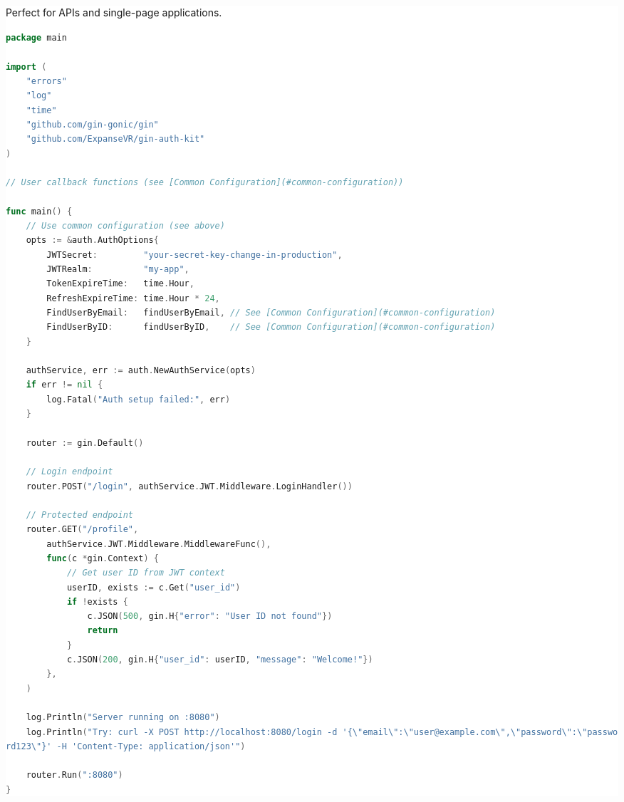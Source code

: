 Perfect for APIs and single-page applications.

```go
package main

import (
    "errors"
    "log"
    "time"
    "github.com/gin-gonic/gin"
    "github.com/ExpanseVR/gin-auth-kit"
)

// User callback functions (see [Common Configuration](#common-configuration))

func main() {
    // Use common configuration (see above)
    opts := &auth.AuthOptions{
        JWTSecret:         "your-secret-key-change-in-production",
        JWTRealm:          "my-app",
        TokenExpireTime:   time.Hour,
        RefreshExpireTime: time.Hour * 24,
        FindUserByEmail:   findUserByEmail, // See [Common Configuration](#common-configuration)
        FindUserByID:      findUserByID,    // See [Common Configuration](#common-configuration)
    }

    authService, err := auth.NewAuthService(opts)
    if err != nil {
        log.Fatal("Auth setup failed:", err)
    }

    router := gin.Default()

    // Login endpoint
    router.POST("/login", authService.JWT.Middleware.LoginHandler())

    // Protected endpoint
    router.GET("/profile",
        authService.JWT.Middleware.MiddlewareFunc(),
        func(c *gin.Context) {
            // Get user ID from JWT context
            userID, exists := c.Get("user_id")
            if !exists {
                c.JSON(500, gin.H{"error": "User ID not found"})
                return
            }
            c.JSON(200, gin.H{"user_id": userID, "message": "Welcome!"})
        },
    )

    log.Println("Server running on :8080")
    log.Println("Try: curl -X POST http://localhost:8080/login -d '{\"email\":\"user@example.com\",\"password\":\"password123\"}' -H 'Content-Type: application/json'")

    router.Run(":8080")
}
```
